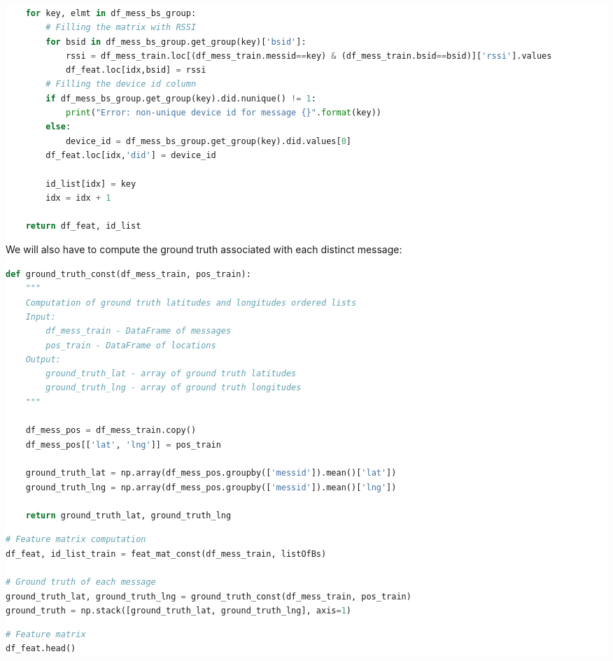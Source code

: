 ```python
    for key, elmt in df_mess_bs_group:      
        # Filling the matrix with RSSI
        for bsid in df_mess_bs_group.get_group(key)['bsid']:
            rssi = df_mess_train.loc[(df_mess_train.messid==key) & (df_mess_train.bsid==bsid)]['rssi'].values
            df_feat.loc[idx,bsid] = rssi
        # Filling the device id column
        if df_mess_bs_group.get_group(key).did.nunique() != 1:
            print("Error: non-unique device id for message {}".format(key))
        else:
            device_id = df_mess_bs_group.get_group(key).did.values[0]
        df_feat.loc[idx,'did'] = device_id
        
        id_list[idx] = key
        idx = idx + 1
    
    return df_feat, id_list
```

We will also have to compute the ground truth associated with each distinct message:

```python
def ground_truth_const(df_mess_train, pos_train):
    """
    Computation of ground truth latitudes and longitudes ordered lists 
    Input: 
        df_mess_train - DataFrame of messages
        pos_train - DataFrame of locations
    Output:
        ground_truth_lat - array of ground truth latitudes
        ground_truth_lng - array of ground truth longitudes
    """

    df_mess_pos = df_mess_train.copy()
    df_mess_pos[['lat', 'lng']] = pos_train

    ground_truth_lat = np.array(df_mess_pos.groupby(['messid']).mean()['lat'])
    ground_truth_lng = np.array(df_mess_pos.groupby(['messid']).mean()['lng'])
    
    return ground_truth_lat, ground_truth_lng
```
```python
# Feature matrix computation
df_feat, id_list_train = feat_mat_const(df_mess_train, listOfBs)

# Ground truth of each message
ground_truth_lat, ground_truth_lng = ground_truth_const(df_mess_train, pos_train)
ground_truth = np.stack([ground_truth_lat, ground_truth_lng], axis=1)
```
```python
# Feature matrix
df_feat.head()
```
